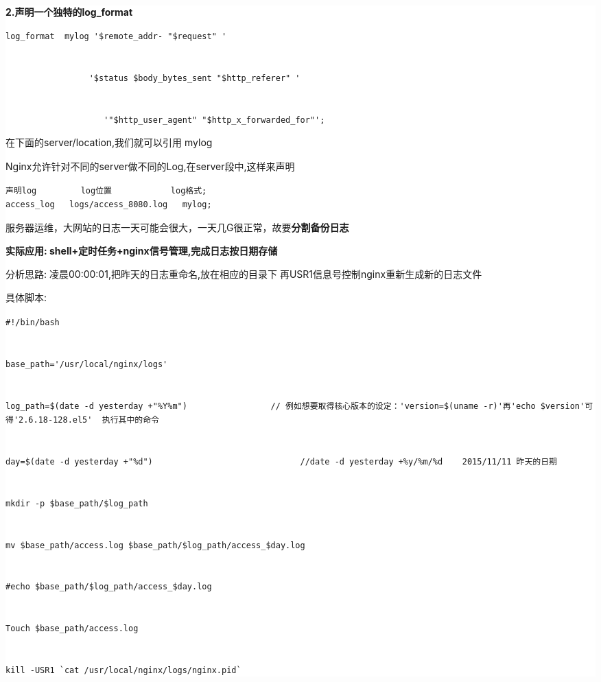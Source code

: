 **2.声明一个独特的log_format**
```
log_format  mylog '$remote_addr- "$request" '


                 '$status $body_bytes_sent "$http_referer" '


                    '"$http_user_agent" "$http_x_forwarded_for"';
```
在下面的server/location,我们就可以引用 mylog


Nginx允许针对不同的server做不同的Log,在server段中,这样来声明
```
声明log         log位置            log格式;
access_log   logs/access_8080.log   mylog;
```



服务器运维，大网站的日志一天可能会很大，一天几G很正常，故要**分割备份日志**


**实际应用: shell+定时任务+nginx信号管理,完成日志按日期存储**

分析思路:
凌晨00:00:01,把昨天的日志重命名,放在相应的目录下
再USR1信息号控制nginx重新生成新的日志文件



具体脚本:
```
#!/bin/bash


base_path='/usr/local/nginx/logs'


log_path=$(date -d yesterday +"%Y%m")                 // 例如想要取得核心版本的设定：'version=$(uname -r)'再'echo $version'可得'2.6.18-128.el5'  执行其中的命令


day=$(date -d yesterday +"%d")                              //date -d yesterday +%y/%m/%d    2015/11/11 昨天的日期


mkdir -p $base_path/$log_path


mv $base_path/access.log $base_path/$log_path/access_$day.log


#echo $base_path/$log_path/access_$day.log


Touch $base_path/access.log


kill -USR1 `cat /usr/local/nginx/logs/nginx.pid`
```
